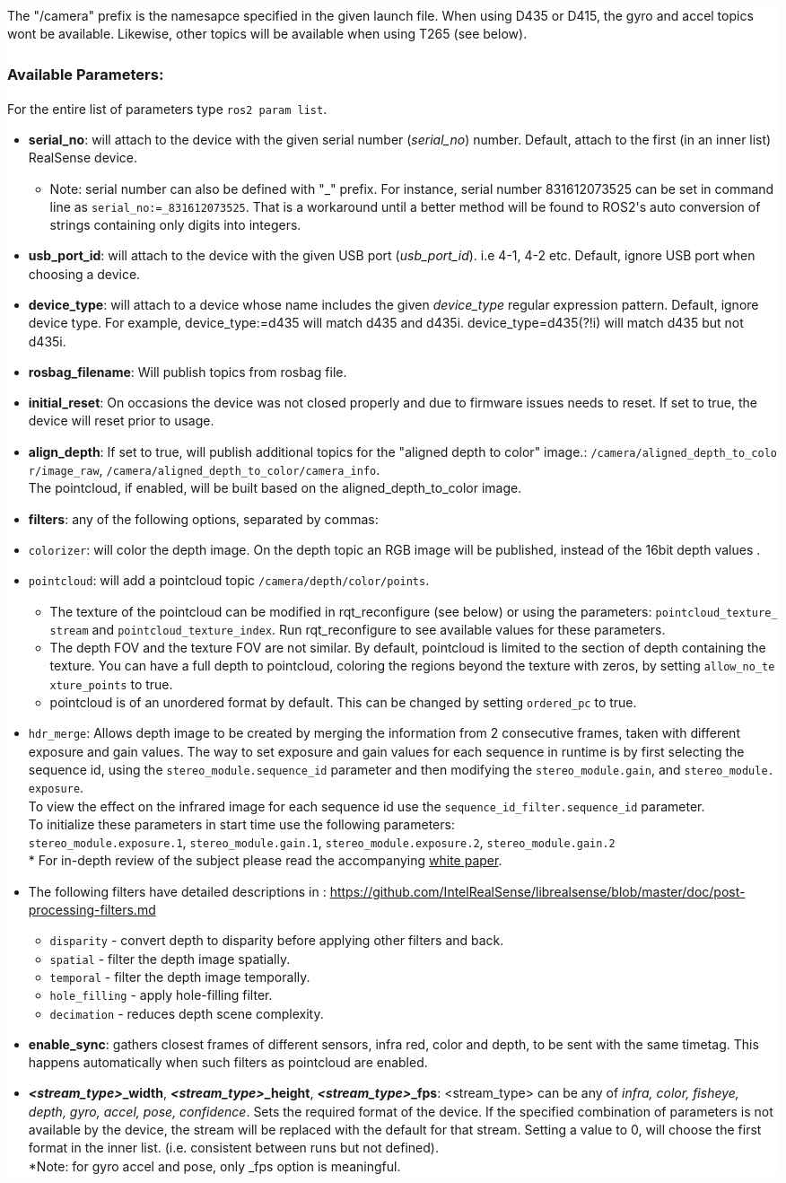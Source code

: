The "/camera" prefix is the namesapce specified in the given launch file.
When using D435 or D415, the gyro and accel topics wont be available. Likewise, other topics will be available when using T265 (see below).

### Available Parameters:
For the entire list of parameters type `ros2 param list`.

- **serial_no**: will attach to the device with the given serial number (*serial_no*) number. Default, attach to the first (in an inner list) RealSense device.
  - Note: serial number can also be defined with "_" prefix. For instance, serial number 831612073525 can be set in command line as `serial_no:=_831612073525`. That is a workaround until a better method will be found to ROS2's auto conversion of strings containing only digits into integers.
- **usb_port_id**: will attach to the device with the given USB port (*usb_port_id*). i.e 4-1, 4-2 etc. Default, ignore USB port when choosing a device.
- **device_type**: will attach to a device whose name includes the given *device_type* regular expression pattern. Default, ignore device type. For example, device_type:=d435 will match d435 and d435i. device_type=d435(?!i) will match d435 but not d435i.

- **rosbag_filename**: Will publish topics from rosbag file.
- **initial_reset**: On occasions the device was not closed properly and due to firmware issues needs to reset. If set to true, the device will reset prior to usage.
- **align_depth**: If set to true, will publish additional topics for the "aligned depth to color" image.: ```/camera/aligned_depth_to_color/image_raw```, ```/camera/aligned_depth_to_color/camera_info```.</br>
The pointcloud, if enabled, will be built based on the aligned_depth_to_color image.</br>
- **filters**: any of the following options, separated by commas:</br>
 - ```colorizer```: will color the depth image. On the depth topic an RGB image will be published, instead of the 16bit depth values .
 - ```pointcloud```: will add a pointcloud topic `/camera/depth/color/points`.
    * The texture of the pointcloud can be modified in rqt_reconfigure (see below) or using the parameters: `pointcloud_texture_stream` and `pointcloud_texture_index`. Run rqt_reconfigure to see available values for these parameters.</br>
    * The depth FOV and the texture FOV are not similar. By default, pointcloud is limited to the section of depth containing the texture. You can have a full depth to pointcloud, coloring the regions beyond the texture with zeros, by setting `allow_no_texture_points` to true.
    * pointcloud is of an unordered format by default. This can be changed by setting `ordered_pc` to true.
 - ```hdr_merge```: Allows depth image to be created by merging the information from 2 consecutive frames, taken with different exposure and gain values. The way to set exposure and gain values for each sequence in runtime is by first selecting the sequence id, using the `stereo_module.sequence_id` parameter and then modifying the `stereo_module.gain`, and `stereo_module.exposure`.</br> To view the effect on the infrared image for each sequence id use the `sequence_id_filter.sequence_id` parameter.</br> To initialize these parameters in start time use the following parameters:</br>
  `stereo_module.exposure.1`, `stereo_module.gain.1`, `stereo_module.exposure.2`, `stereo_module.gain.2`</br>
  \* For in-depth review of the subject please read the accompanying [white paper](https://dev.intelrealsense.com/docs/high-dynamic-range-with-stereoscopic-depth-cameras).

  
 - The following filters have detailed descriptions in : https://github.com/IntelRealSense/librealsense/blob/master/doc/post-processing-filters.md
   - ```disparity``` - convert depth to disparity before applying other filters and back.
   - ```spatial``` - filter the depth image spatially.
   - ```temporal``` - filter the depth image temporally.
   - ```hole_filling``` - apply hole-filling filter.
   - ```decimation``` - reduces depth scene complexity.
- **enable_sync**: gathers closest frames of different sensors, infra red, color and depth, to be sent with the same timetag. This happens automatically when such filters as pointcloud are enabled.
- ***<stream_type>*_width**, ***<stream_type>*_height**, ***<stream_type>*_fps**: <stream_type> can be any of *infra, color, fisheye, depth, gyro, accel, pose, confidence*. Sets the required format of the device. If the specified combination of parameters is not available by the device, the stream will be replaced with the default for that stream. Setting a value to 0, will choose the first format in the inner list. (i.e. consistent between runs but not defined).</br>*Note: for gyro accel and pose, only _fps option is meaningful.